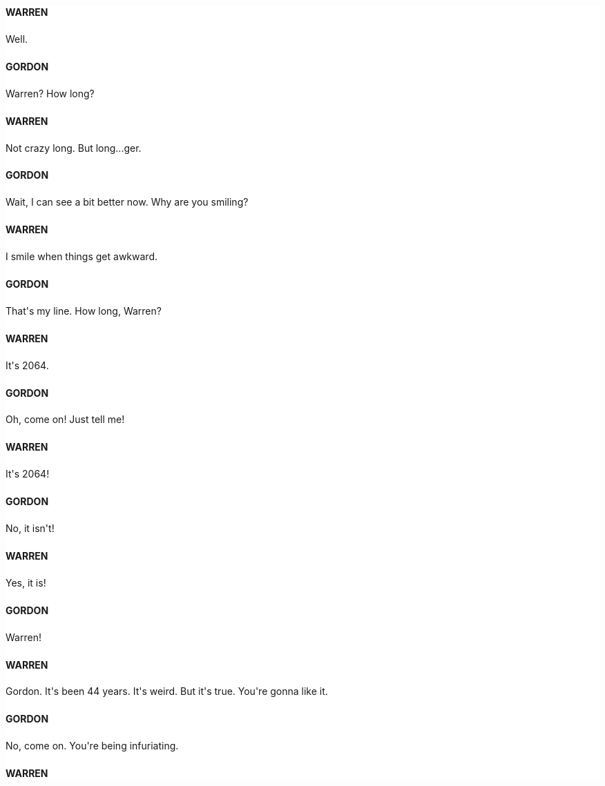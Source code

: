 #### WARREN

Well.

#### GORDON

Warren? How long?

#### WARREN

Not crazy long. But long...ger.

#### GORDON

Wait, I can see a bit better now. Why are you smiling?

#### WARREN

I smile when things get awkward.

#### GORDON

That's my line. How long, Warren?

#### WARREN

It's 2064.

#### GORDON

Oh, come on! Just tell me!

#### WARREN

It's 2064!

#### GORDON

No, it isn't!

#### WARREN

Yes, it is!
 
#### GORDON

Warren!

#### WARREN

Gordon. It's been 44 years. It's weird. But it's true. You're gonna like it.

#### GORDON

No, come on. You're being infuriating.
 
#### WARREN
